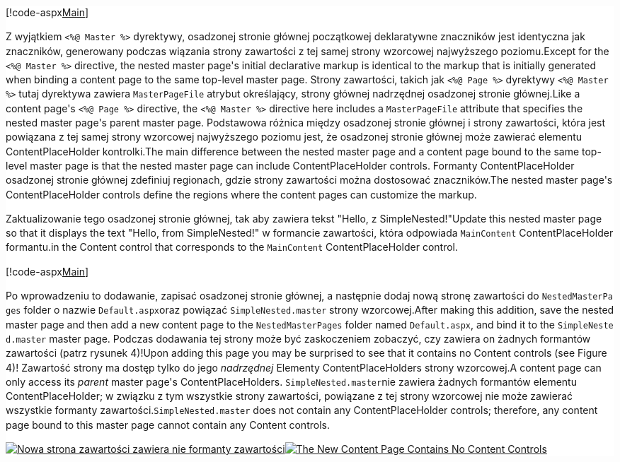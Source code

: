 
[!code-aspx[Main](nested-master-pages-vb/samples/sample3.aspx)]

<span data-ttu-id="2c969-194">Z wyjątkiem `<%@ Master %>` dyrektywy, osadzonej stronie głównej początkowej deklaratywne znaczników jest identyczna jak znaczników, generowany podczas wiązania strony zawartości z tej samej strony wzorcowej najwyższego poziomu.</span><span class="sxs-lookup"><span data-stu-id="2c969-194">Except for the `<%@ Master %>` directive, the nested master page's initial declarative markup is identical to the markup that is initially generated when binding a content page to the same top-level master page.</span></span> <span data-ttu-id="2c969-195">Strony zawartości, takich jak `<%@ Page %>` dyrektywy `<%@ Master %>` tutaj dyrektywa zawiera `MasterPageFile` atrybut określający, strony głównej nadrzędnej osadzonej stronie głównej.</span><span class="sxs-lookup"><span data-stu-id="2c969-195">Like a content page's `<%@ Page %>` directive, the `<%@ Master %>` directive here includes a `MasterPageFile` attribute that specifies the nested master page's parent master page.</span></span> <span data-ttu-id="2c969-196">Podstawowa różnica między osadzonej stronie głównej i strony zawartości, która jest powiązana z tej samej strony wzorcowej najwyższego poziomu jest, że osadzonej stronie głównej może zawierać elementu ContentPlaceHolder kontrolki.</span><span class="sxs-lookup"><span data-stu-id="2c969-196">The main difference between the nested master page and a content page bound to the same top-level master page is that the nested master page can include ContentPlaceHolder controls.</span></span> <span data-ttu-id="2c969-197">Formanty ContentPlaceHolder osadzonej stronie głównej zdefiniuj regionach, gdzie strony zawartości można dostosować znaczników.</span><span class="sxs-lookup"><span data-stu-id="2c969-197">The nested master page's ContentPlaceHolder controls define the regions where the content pages can customize the markup.</span></span>

<span data-ttu-id="2c969-198">Zaktualizowanie tego osadzonej stronie głównej, tak aby zawiera tekst "Hello, z SimpleNested!"</span><span class="sxs-lookup"><span data-stu-id="2c969-198">Update this nested master page so that it displays the text "Hello, from SimpleNested!"</span></span> <span data-ttu-id="2c969-199">w formancie zawartości, która odpowiada `MainContent` ContentPlaceHolder formantu.</span><span class="sxs-lookup"><span data-stu-id="2c969-199">in the Content control that corresponds to the `MainContent` ContentPlaceHolder control.</span></span>


[!code-aspx[Main](nested-master-pages-vb/samples/sample4.aspx)]

<span data-ttu-id="2c969-200">Po wprowadzeniu to dodawanie, zapisać osadzonej stronie głównej, a następnie dodaj nową stronę zawartości do `NestedMasterPages` folder o nazwie `Default.aspx`oraz powiązać `SimpleNested.master` strony wzorcowej.</span><span class="sxs-lookup"><span data-stu-id="2c969-200">After making this addition, save the nested master page and then add a new content page to the `NestedMasterPages` folder named `Default.aspx`, and bind it to the `SimpleNested.master` master page.</span></span> <span data-ttu-id="2c969-201">Podczas dodawania tej strony może być zaskoczeniem zobaczyć, czy zawiera on żadnych formantów zawartości (patrz rysunek 4)!</span><span class="sxs-lookup"><span data-stu-id="2c969-201">Upon adding this page you may be surprised to see that it contains no Content controls (see Figure 4)!</span></span> <span data-ttu-id="2c969-202">Zawartość strony ma dostęp tylko do jego *nadrzędnej* Elementy ContentPlaceHolders strony wzorcowej.</span><span class="sxs-lookup"><span data-stu-id="2c969-202">A content page can only access its *parent* master page's ContentPlaceHolders.</span></span> <span data-ttu-id="2c969-203">`SimpleNested.master`nie zawiera żadnych formantów elementu ContentPlaceHolder; w związku z tym wszystkie strony zawartości, powiązane z tej strony wzorcowej nie może zawierać wszystkie formanty zawartości.</span><span class="sxs-lookup"><span data-stu-id="2c969-203">`SimpleNested.master` does not contain any ContentPlaceHolder controls; therefore, any content page bound to this master page cannot contain any Content controls.</span></span>


<span data-ttu-id="2c969-204">[![Nowa strona zawartości zawiera nie formanty zawartości](nested-master-pages-vb/_static/image11.png)](nested-master-pages-vb/_static/image10.png)</span><span class="sxs-lookup"><span data-stu-id="2c969-204">[![The New Content Page Contains No Content Controls](nested-master-pages-vb/_static/image11.png)](nested-master-pages-vb/_static/image10.png)</span></span>
